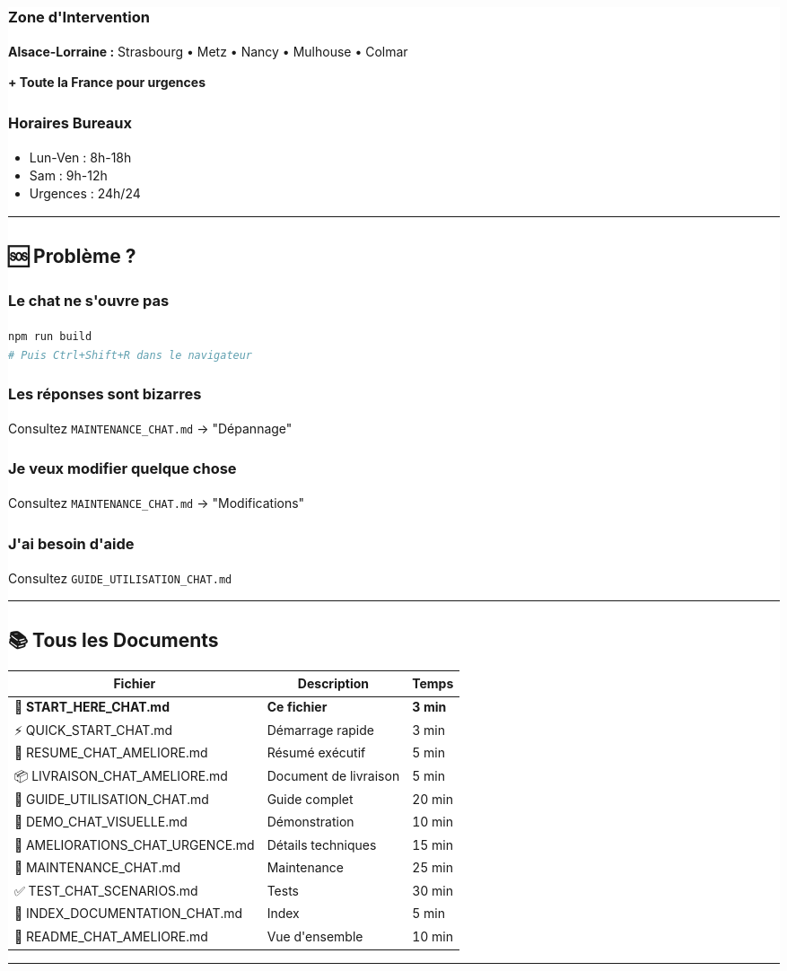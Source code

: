 ### Zone d'Intervention
**Alsace-Lorraine :**
Strasbourg • Metz • Nancy • Mulhouse • Colmar

**+ Toute la France pour urgences**

### Horaires Bureaux
- Lun-Ven : 8h-18h
- Sam : 9h-12h
- Urgences : 24h/24

---

## 🆘 Problème ?

### Le chat ne s'ouvre pas
```powershell
npm run build
# Puis Ctrl+Shift+R dans le navigateur
```

### Les réponses sont bizarres
Consultez `MAINTENANCE_CHAT.md` → "Dépannage"

### Je veux modifier quelque chose
Consultez `MAINTENANCE_CHAT.md` → "Modifications"

### J'ai besoin d'aide
Consultez `GUIDE_UTILISATION_CHAT.md`

---

## 📚 Tous les Documents

| Fichier | Description | Temps |
|---------|-------------|-------|
| 🎯 **START_HERE_CHAT.md** | **Ce fichier** | **3 min** |
| ⚡ QUICK_START_CHAT.md | Démarrage rapide | 3 min |
| 📄 RESUME_CHAT_AMELIORE.md | Résumé exécutif | 5 min |
| 📦 LIVRAISON_CHAT_AMELIORE.md | Document de livraison | 5 min |
| 📖 GUIDE_UTILISATION_CHAT.md | Guide complet | 20 min |
| 👀 DEMO_CHAT_VISUELLE.md | Démonstration | 10 min |
| 🔧 AMELIORATIONS_CHAT_URGENCE.md | Détails techniques | 15 min |
| 🔧 MAINTENANCE_CHAT.md | Maintenance | 25 min |
| ✅ TEST_CHAT_SCENARIOS.md | Tests | 30 min |
| 📍 INDEX_DOCUMENTATION_CHAT.md | Index | 5 min |
| 📄 README_CHAT_AMELIORE.md | Vue d'ensemble | 10 min |

---